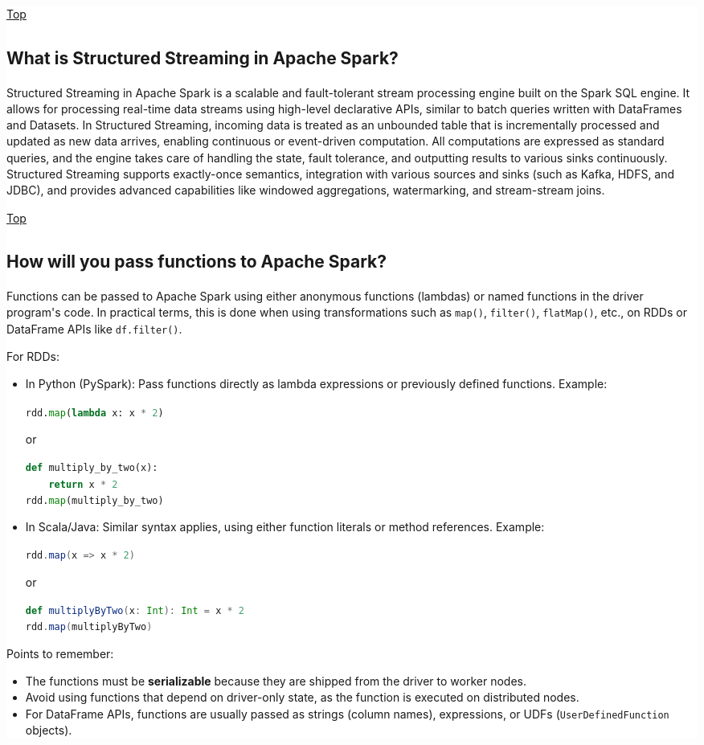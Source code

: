 [Top](#top)

## What is Structured Streaming in Apache Spark?
Structured Streaming in Apache Spark is a scalable and fault-tolerant stream processing engine built on the Spark SQL engine. It allows for processing real-time data streams using high-level declarative APIs, similar to batch queries written with DataFrames and Datasets. In Structured Streaming, incoming data is treated as an unbounded table that is incrementally processed and updated as new data arrives, enabling continuous or event-driven computation. All computations are expressed as standard queries, and the engine takes care of handling the state, fault tolerance, and outputting results to various sinks continuously. Structured Streaming supports exactly-once semantics, integration with various sources and sinks (such as Kafka, HDFS, and JDBC), and provides advanced capabilities like windowed aggregations, watermarking, and stream-stream joins.

[Top](#top)

## How will you pass functions to Apache Spark?
Functions can be passed to Apache Spark using either anonymous functions (lambdas) or named functions in the driver program's code. In practical terms, this is done when using transformations such as `map()`, `filter()`, `flatMap()`, etc., on RDDs or DataFrame APIs like `df.filter()`.

For RDDs:
- In Python (PySpark): Pass functions directly as lambda expressions or previously defined functions.
    Example:  
    ```python
    rdd.map(lambda x: x * 2)
    ```
    or
    ```python
    def multiply_by_two(x):
        return x * 2
    rdd.map(multiply_by_two)
    ```

- In Scala/Java: Similar syntax applies, using either function literals or method references.
    Example:
    ```scala
    rdd.map(x => x * 2)
    ```
    or
    ```scala
    def multiplyByTwo(x: Int): Int = x * 2
    rdd.map(multiplyByTwo)
    ```

Points to remember:
- The functions must be **serializable** because they are shipped from the driver to worker nodes.
- Avoid using functions that depend on driver-only state, as the function is executed on distributed nodes.
- For DataFrame APIs, functions are usually passed as strings (column names), expressions, or UDFs (`UserDefinedFunction` objects).
